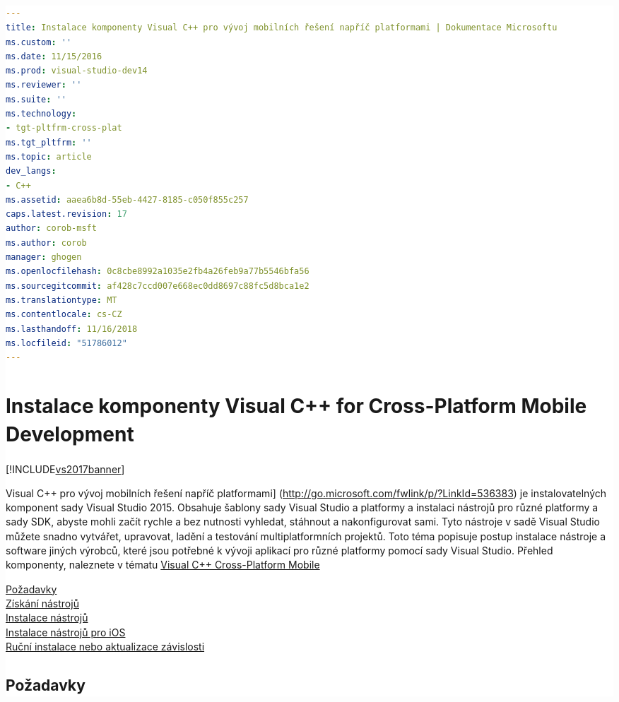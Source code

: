 ```yaml
---
title: Instalace komponenty Visual C++ pro vývoj mobilních řešení napříč platformami | Dokumentace Microsoftu
ms.custom: ''
ms.date: 11/15/2016
ms.prod: visual-studio-dev14
ms.reviewer: ''
ms.suite: ''
ms.technology:
- tgt-pltfrm-cross-plat
ms.tgt_pltfrm: ''
ms.topic: article
dev_langs:
- C++
ms.assetid: aaea6b8d-55eb-4427-8185-c050f855c257
caps.latest.revision: 17
author: corob-msft
ms.author: corob
manager: ghogen
ms.openlocfilehash: 0c8cbe8992a1035e2fb4a26feb9a77b5546bfa56
ms.sourcegitcommit: af428c7ccd007e668ec0dd8697c88fc5d8bca1e2
ms.translationtype: MT
ms.contentlocale: cs-CZ
ms.lasthandoff: 11/16/2018
ms.locfileid: "51786012"
---
```

# <a name="install-visual-c-for-cross-platform-mobile-development"></a>Instalace komponenty Visual C++ for Cross-Platform Mobile Development
[!INCLUDE[vs2017banner](../includes/vs2017banner.md)]

  
Visual C++ pro vývoj mobilních řešení napříč platformami] (http://go.microsoft.com/fwlink/p/?LinkId=536383) je instalovatelných komponent sady Visual Studio 2015. Obsahuje šablony sady Visual Studio a platformy a instalaci nástrojů pro různé platformy a sady SDK, abyste mohli začít rychle a bez nutnosti vyhledat, stáhnout a nakonfigurovat sami. Tyto nástroje v sadě Visual Studio můžete snadno vytvářet, upravovat, ladění a testování multiplatformních projektů. Toto téma popisuje postup instalace nástroje a software jiných výrobců, které jsou potřebné k vývoji aplikací pro různé platformy pomocí sady Visual Studio. Přehled komponenty, naleznete v tématu [Visual C++ Cross-Platform Mobile](http://go.microsoft.com/fwlink/p/?LinkId=536387)  
  
 [Požadavky](#Requirements)   
 [Získání nástrojů](#GetTheTools)   
 [Instalace nástrojů](#InstallTheTools)   
 [Instalace nástrojů pro iOS](#InstallForiOS)   
 [Ruční instalace nebo aktualizace závislosti](#ThirdParty)  
  
##  <a name="Requirements"></a> Požadavky  
  